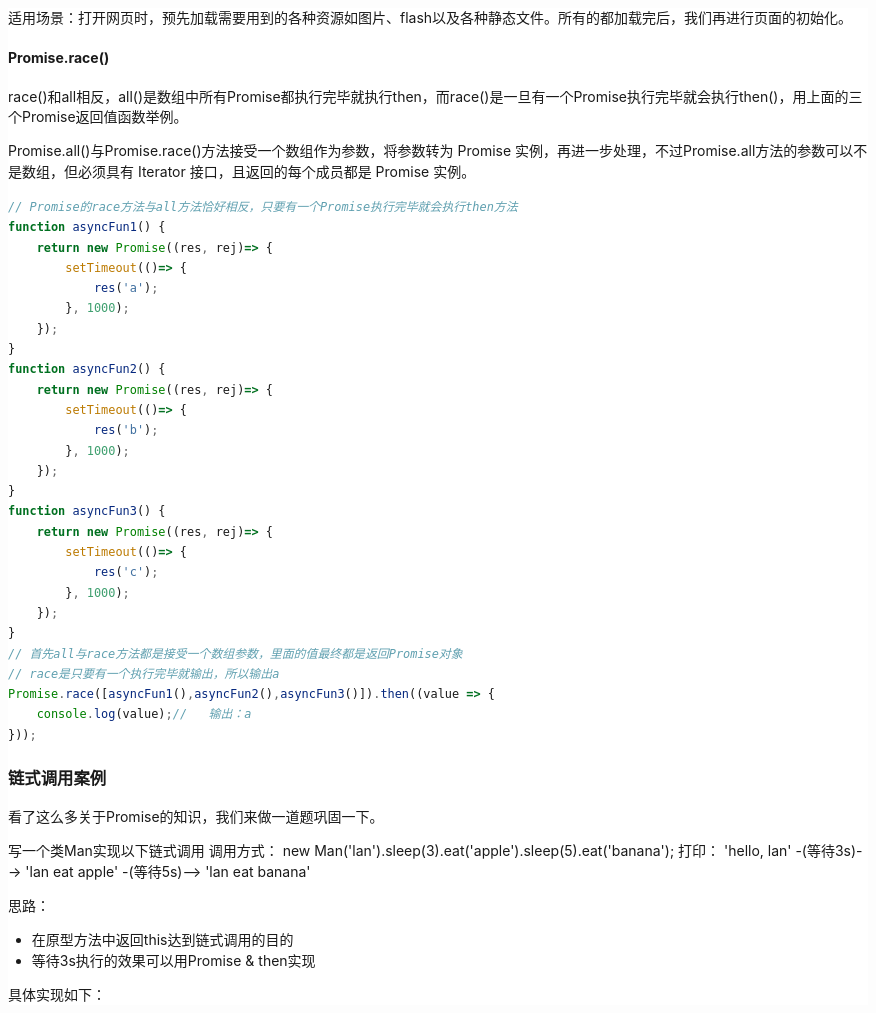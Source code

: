适用场景：打开网页时，预先加载需要用到的各种资源如图片、flash以及各种静态文件。所有的都加载完后，我们再进行页面的初始化。

#### Promise.race()

race()和all相反，all()是数组中所有Promise都执行完毕就执行then，而race()是一旦有一个Promise执行完毕就会执行then()，用上面的三个Promise返回值函数举例。

Promise.all()与Promise.race()方法接受一个数组作为参数，将参数转为 Promise 实例，再进一步处理，不过Promise.all方法的参数可以不是数组，但必须具有 Iterator 接口，且返回的每个成员都是 Promise 实例。

```javascript
// Promise的race方法与all方法恰好相反，只要有一个Promise执行完毕就会执行then方法
function asyncFun1() {
    return new Promise((res, rej)=> {
        setTimeout(()=> {
            res('a');
        }, 1000);
    });
}
function asyncFun2() {
    return new Promise((res, rej)=> {
        setTimeout(()=> {
            res('b');
        }, 1000);
    });
}
function asyncFun3() {
    return new Promise((res, rej)=> {
        setTimeout(()=> {
            res('c');
        }, 1000);
    });
}
// 首先all与race方法都是接受一个数组参数，里面的值最终都是返回Promise对象
// race是只要有一个执行完毕就输出，所以输出a
Promise.race([asyncFun1(),asyncFun2(),asyncFun3()]).then((value => {
    console.log(value);//   输出：a
}));
```



### 链式调用案例

看了这么多关于Promise的知识，我们来做一道题巩固一下。

写一个类Man实现以下链式调用 调用方式： new Man('lan').sleep(3).eat('apple').sleep(5).eat('banana'); 打印： 'hello, lan' -(等待3s)--> 'lan eat apple' -(等待5s)--> 'lan eat banana' 

思路：

- 在原型方法中返回this达到链式调用的目的
- 等待3s执行的效果可以用Promise & then实现

具体实现如下：
